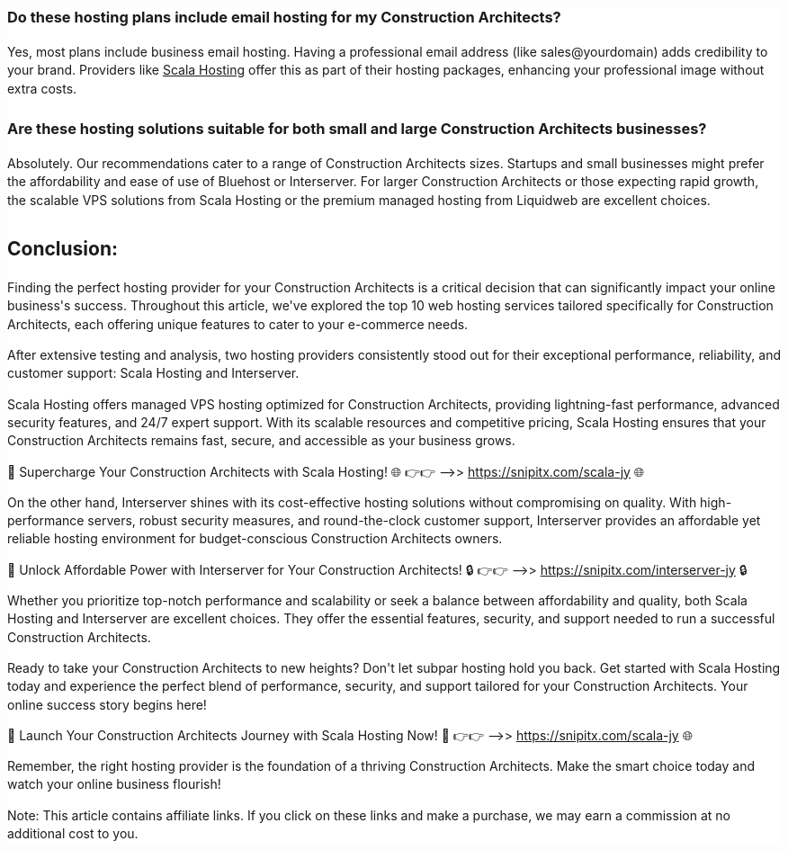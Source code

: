 ### Do these hosting plans include email hosting for my Construction Architects? 
Yes, most plans include business email hosting. Having a professional email address (like sales@yourdomain) adds credibility to your brand. Providers like [Scala Hosting](https://snipitx.com/scala-jy) offer this as part of their hosting packages, enhancing your professional image without extra costs.

### Are these hosting solutions suitable for both small and large Construction Architects businesses? 
Absolutely. Our recommendations cater to a range of Construction Architects sizes. Startups and small businesses might prefer the affordability and ease of use of Bluehost or Interserver. For larger Construction Architects or those expecting rapid growth, the scalable VPS solutions from Scala Hosting or the premium managed hosting from Liquidweb are excellent choices.

## Conclusion:

Finding the perfect hosting provider for your Construction Architects is a critical decision that can significantly impact your online business's success. Throughout this article, we've explored the top 10 web hosting services tailored specifically for Construction Architects, each offering unique features to cater to your e-commerce needs.

After extensive testing and analysis, two hosting providers consistently stood out for their exceptional performance, reliability, and customer support: Scala Hosting and Interserver.

Scala Hosting offers managed VPS hosting optimized for Construction Architects, providing lightning-fast performance, advanced security features, and 24/7 expert support. With its scalable resources and competitive pricing, Scala Hosting ensures that your Construction Architects remains fast, secure, and accessible as your business grows.

🚀 Supercharge Your Construction Architects with Scala Hosting! 🌐
👉👉 -->> https://snipitx.com/scala-jy 🌐

On the other hand, Interserver shines with its cost-effective hosting solutions without compromising on quality. With high-performance servers, robust security measures, and round-the-clock customer support, Interserver provides an affordable yet reliable hosting environment for budget-conscious Construction Architects owners.

💸 Unlock Affordable Power with Interserver for Your Construction Architects! 🔒
👉👉 -->> https://snipitx.com/interserver-jy 🔒

Whether you prioritize top-notch performance and scalability or seek a balance between affordability and quality, both Scala Hosting and Interserver are excellent choices. They offer the essential features, security, and support needed to run a successful Construction Architects.

Ready to take your Construction Architects to new heights? Don't let subpar hosting hold you back. Get started with Scala Hosting today and experience the perfect blend of performance, security, and support tailored for your Construction Architects. Your online success story begins here!

🚀 Launch Your Construction Architects Journey with Scala Hosting Now! 🌟
👉👉 -->> https://snipitx.com/scala-jy 🌐

Remember, the right hosting provider is the foundation of a thriving Construction Architects. Make the smart choice today and watch your online business flourish!

Note: This article contains affiliate links. If you click on these links and make a purchase, we may earn a commission at no additional cost to you.